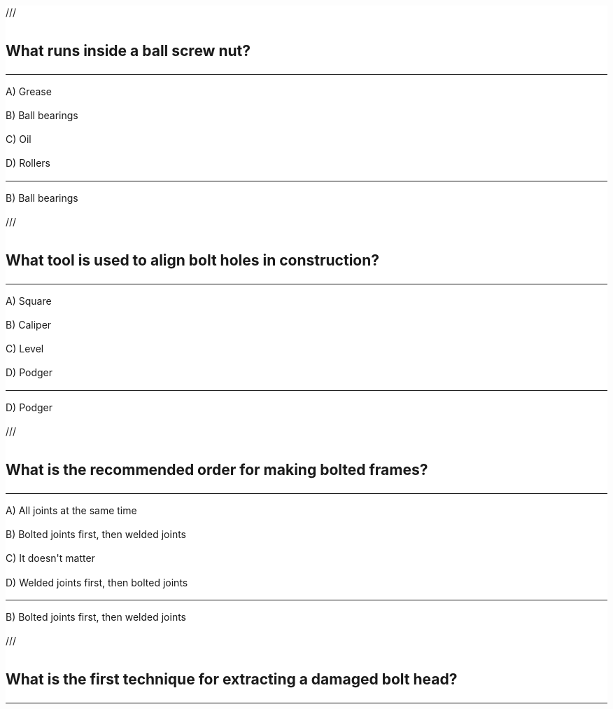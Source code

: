 ///

## What runs inside a ball screw nut?

---

A) Grease

B) Ball bearings

C) Oil

D) Rollers

---

B) Ball bearings

///

## What tool is used to align bolt holes in construction?

---

A) Square

B) Caliper

C) Level

D) Podger

---

D) Podger

///

## What is the recommended order for making bolted frames?

---

A) All joints at the same time

B) Bolted joints first, then welded joints

C) It doesn't matter

D) Welded joints first, then bolted joints

---

B) Bolted joints first, then welded joints

///

## What is the first technique for extracting a damaged bolt head?

---